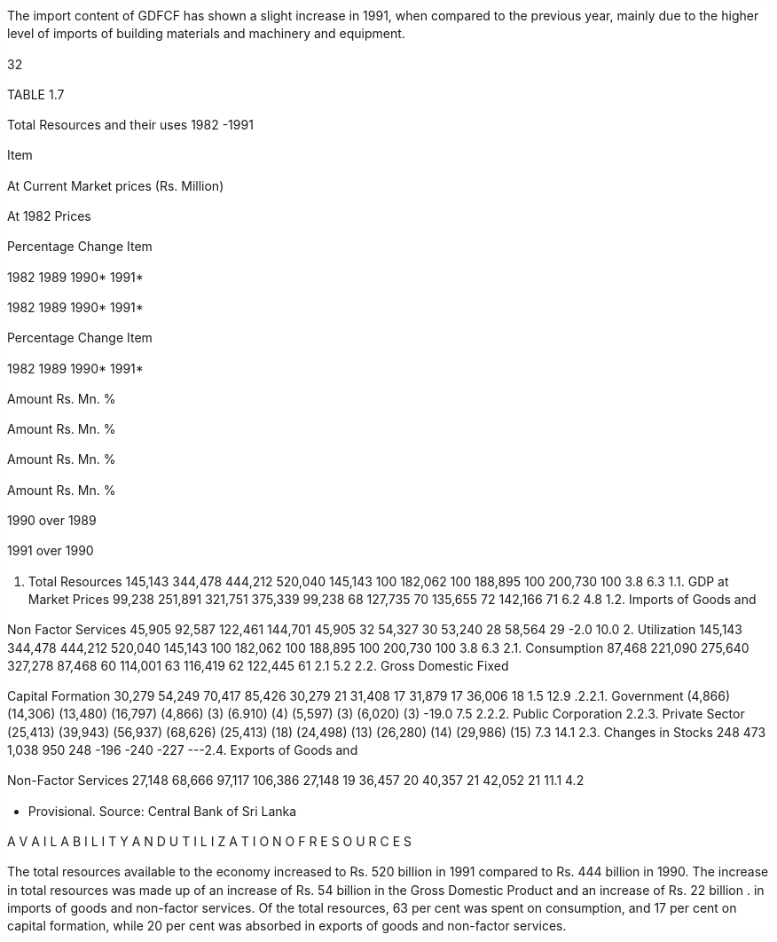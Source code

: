 The import content of GDFCF has shown a slight increase in 1991, when compared to the previous year, mainly due to the higher level of imports of building materials and machinery and equipment.

32

TABLE 1.7

Total Resources and their uses 1982 -1991

Item

At Current Market prices (Rs. Million)

At 1982 Prices

Percentage Change Item

1982 1989 1990* 1991*

1982 1989 1990* 1991*

Percentage Change Item

1982 1989 1990* 1991*

Amount Rs. Mn. %

Amount Rs. Mn. %

Amount Rs. Mn. %

Amount Rs. Mn. %

1990 over 1989

1991 over 1990

1. Total Resources 145,143 344,478 444,212 520,040 145,143 100 182,062 100 188,895 100 200,730 100 3.8 6.3 1.1. GDP at Market Prices 99,238 251,891 321,751 375,339 99,238 68 127,735 70 135,655 72 142,166 71 6.2 4.8 1.2. Imports of Goods and

Non Factor Services 45,905 92,587 122,461 144,701 45,905 32 54,327 30 53,240 28 58,564 29 -2.0 10.0 2. Utilization 145,143 344,478 444,212 520,040 145,143 100 182,062 100 188,895 100 200,730 100 3.8 6.3 2.1. Consumption 87,468 221,090 275,640 327,278 87,468 60 114,001 63 116,419 62 122,445 61 2.1 5.2 2.2. Gross Domestic Fixed

Capital Formation 30,279 54,249 70,417 85,426 30,279 21 31,408 17 31,879 17 36,006 18 1.5 12.9 .2.2.1. Government (4,866) (14,306) (13,480) (16,797) (4,866) (3) (6.910) (4) (5,597) (3) (6,020) (3) -19.0 7.5 2.2.2. Public Corporation 2.2.3. Private Sector (25,413) (39,943) (56,937) (68,626) (25,413) (18) (24,498) (13) (26,280) (14) (29,986) (15) 7.3 14.1 2.3. Changes in Stocks 248 473 1,038 950 248 -196 -240 -227 ---2.4. Exports of Goods and

Non-Factor Services 27,148 68,666 97,117 106,386 27,148 19 36,457 20 40,357 21 42,052 21 11.1 4.2

* Provisional. Source: Central Bank of Sri Lanka

A V A I L A B I L I T Y A N D U T I L I Z A T I O N O F R E S O U R C E S

The total resources available to the economy increased to Rs. 520 billion in 1991 compared to Rs. 444 billion in 1990. The increase in total resources was made up of an increase of Rs. 54 billion in the Gross Domestic Product and an increase of Rs. 22 billion . in imports of goods and non-factor services. Of the total resources, 63 per cent was spent on consumption, and 17 per cent on capital formation, while 20 per cent was absorbed in exports of goods and non-factor services.
